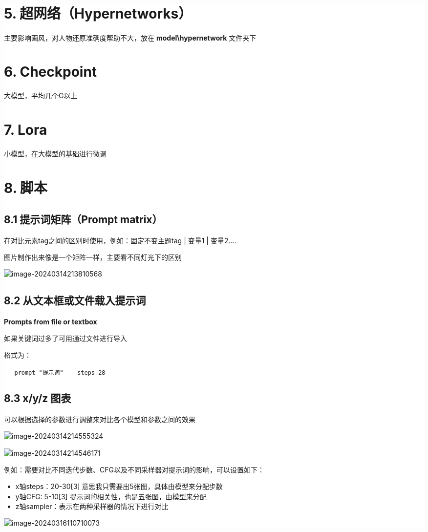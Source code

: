 # 5. 超网络（Hypernetworks）

主要影响画风，对人物还原准确度帮助不大，放在 **model\hypernetwork** 文件夹下

# 6. Checkpoint

大模型，平均几个G以上

# 7. Lora

小模型，在大模型的基础进行微调

# 8. 脚本

## 8.1 提示词矩阵（Prompt matrix）

在对比元素tag之间的区别时使用，例如：固定不变主题tag | 变量1 | 变量2....

图片制作出来像是一个矩阵一样，主要看不同灯光下的区别

![image-20240314213810568](https://cdn.jsdelivr.net/gh/hackerhaiJu/note-picture@main/note-picture/image-20240314213810568.png)

## 8.2 从文本框或文件载入提示词

**Prompts from file or textbox**

如果关键词过多了可用通过文件进行导入

格式为：

```txt
-- prompt "提示词" -- steps 28
```

## 8.3 x/y/z 图表

可以根据选择的参数进行调整来对比各个模型和参数之间的效果

![image-20240314214555324](https://cdn.jsdelivr.net/gh/hackerhaiJu/note-picture@main/note-picture/image-20240314214555324.png)

![image-20240314214546171](https://cdn.jsdelivr.net/gh/hackerhaiJu/note-picture@main/note-picture/image-20240314214546171.png)

例如：需要对比不同迭代步数、CFG以及不同采样器对提示词的影响，可以设置如下：

- x轴steps：20-30[3] 意思我只需要出5张图，具体由模型来分配步数
- y轴CFG: 5-10[3] 提示词的相关性，也是五张图，由模型来分配
- z轴sampler：表示在两种采样器的情况下进行对比



![image-20240316110710073](https://cdn.jsdelivr.net/gh/hackerhaiJu/note-picture@main/note-picture/image-20240316110710073.png)
